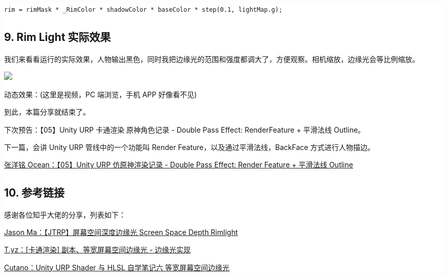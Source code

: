 ```
rim = rimMask * _RimColor * shadowColor * baseColor * step(0.1, lightMap.g);
```

## 9. Rim Light 实际效果

我们来看看运行的实际效果，人物输出黑色，同时我把边缘光的范围和强度都调大了，方便观察。相机缩放，边缘光会等比例缩放。

![](https://pic2.zhimg.com/v2-cd4b977f7901e832d8afa2e58de613d9_r.jpg)

动态效果：(这里是视频，PC 端浏览，手机 APP 好像看不见)

到此，本篇分享就结束了。

下次预告：【05】Unity URP 卡通渲染 原神角色记录 - Double Pass Effect: RenderFeature + 平滑法线 Outline。

下一篇，会讲 Unity URP 管线中的一个功能叫 Render Feature，以及通过平滑法线，BackFace 方式进行人物描边。

[张洋铭 Ocean：【05】Unity URP 仿原神渲染记录 - Double Pass Effect: Render Feature + 平滑法线 Outline](https://zhuanlan.zhihu.com/p/552098653)

## 10. 参考链接

感谢各位知乎大佬的分享，列表如下：

[Jason Ma：【JTRP】屏幕空间深度边缘光 Screen Space Depth Rimlight](https://zhuanlan.zhihu.com/p/139290492)

[T.yz：[卡通渲染] 副本、等宽屏幕空间边缘光 - 边缘光实现](https://zhuanlan.zhihu.com/p/551629982)

[Cutano：Unity URP Shader 与 HLSL 自学笔记六 等宽屏幕空间边缘光](https://zhuanlan.zhihu.com/p/365339160)